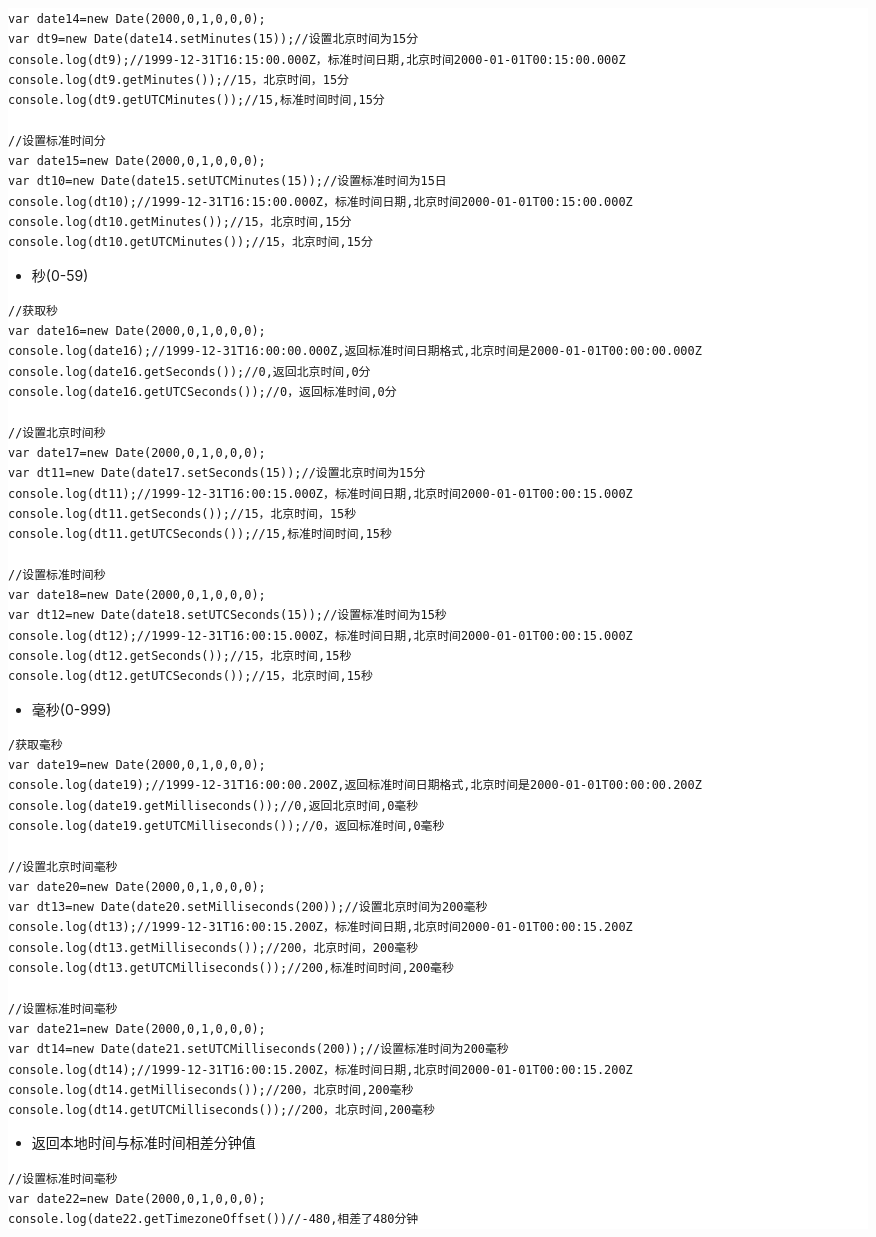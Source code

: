 ```
var date14=new Date(2000,0,1,0,0,0);
var dt9=new Date(date14.setMinutes(15));//设置北京时间为15分
console.log(dt9);//1999-12-31T16:15:00.000Z，标准时间日期,北京时间2000-01-01T00:15:00.000Z
console.log(dt9.getMinutes());//15，北京时间，15分
console.log(dt9.getUTCMinutes());//15,标准时间时间,15分

//设置标准时间分
var date15=new Date(2000,0,1,0,0,0);
var dt10=new Date(date15.setUTCMinutes(15));//设置标准时间为15日
console.log(dt10);//1999-12-31T16:15:00.000Z，标准时间日期,北京时间2000-01-01T00:15:00.000Z
console.log(dt10.getMinutes());//15，北京时间,15分
console.log(dt10.getUTCMinutes());//15，北京时间,15分
```
- 秒(0-59)
```
//获取秒
var date16=new Date(2000,0,1,0,0,0);
console.log(date16);//1999-12-31T16:00:00.000Z,返回标准时间日期格式,北京时间是2000-01-01T00:00:00.000Z
console.log(date16.getSeconds());//0,返回北京时间,0分
console.log(date16.getUTCSeconds());//0，返回标准时间,0分

//设置北京时间秒
var date17=new Date(2000,0,1,0,0,0);
var dt11=new Date(date17.setSeconds(15));//设置北京时间为15分
console.log(dt11);//1999-12-31T16:00:15.000Z，标准时间日期,北京时间2000-01-01T00:00:15.000Z
console.log(dt11.getSeconds());//15，北京时间，15秒
console.log(dt11.getUTCSeconds());//15,标准时间时间,15秒

//设置标准时间秒
var date18=new Date(2000,0,1,0,0,0);
var dt12=new Date(date18.setUTCSeconds(15));//设置标准时间为15秒
console.log(dt12);//1999-12-31T16:00:15.000Z，标准时间日期,北京时间2000-01-01T00:00:15.000Z
console.log(dt12.getSeconds());//15，北京时间,15秒
console.log(dt12.getUTCSeconds());//15，北京时间,15秒
```
- 毫秒(0-999)
```
/获取毫秒
var date19=new Date(2000,0,1,0,0,0);
console.log(date19);//1999-12-31T16:00:00.200Z,返回标准时间日期格式,北京时间是2000-01-01T00:00:00.200Z
console.log(date19.getMilliseconds());//0,返回北京时间,0毫秒
console.log(date19.getUTCMilliseconds());//0，返回标准时间,0毫秒

//设置北京时间毫秒
var date20=new Date(2000,0,1,0,0,0);
var dt13=new Date(date20.setMilliseconds(200));//设置北京时间为200毫秒
console.log(dt13);//1999-12-31T16:00:15.200Z，标准时间日期,北京时间2000-01-01T00:00:15.200Z
console.log(dt13.getMilliseconds());//200，北京时间，200毫秒
console.log(dt13.getUTCMilliseconds());//200,标准时间时间,200毫秒

//设置标准时间毫秒
var date21=new Date(2000,0,1,0,0,0);
var dt14=new Date(date21.setUTCMilliseconds(200));//设置标准时间为200毫秒
console.log(dt14);//1999-12-31T16:00:15.200Z，标准时间日期,北京时间2000-01-01T00:00:15.200Z
console.log(dt14.getMilliseconds());//200，北京时间,200毫秒
console.log(dt14.getUTCMilliseconds());//200，北京时间,200毫秒
```
- 返回本地时间与标准时间相差分钟值
```
//设置标准时间毫秒
var date22=new Date(2000,0,1,0,0,0);
console.log(date22.getTimezoneOffset())//-480,相差了480分钟
```